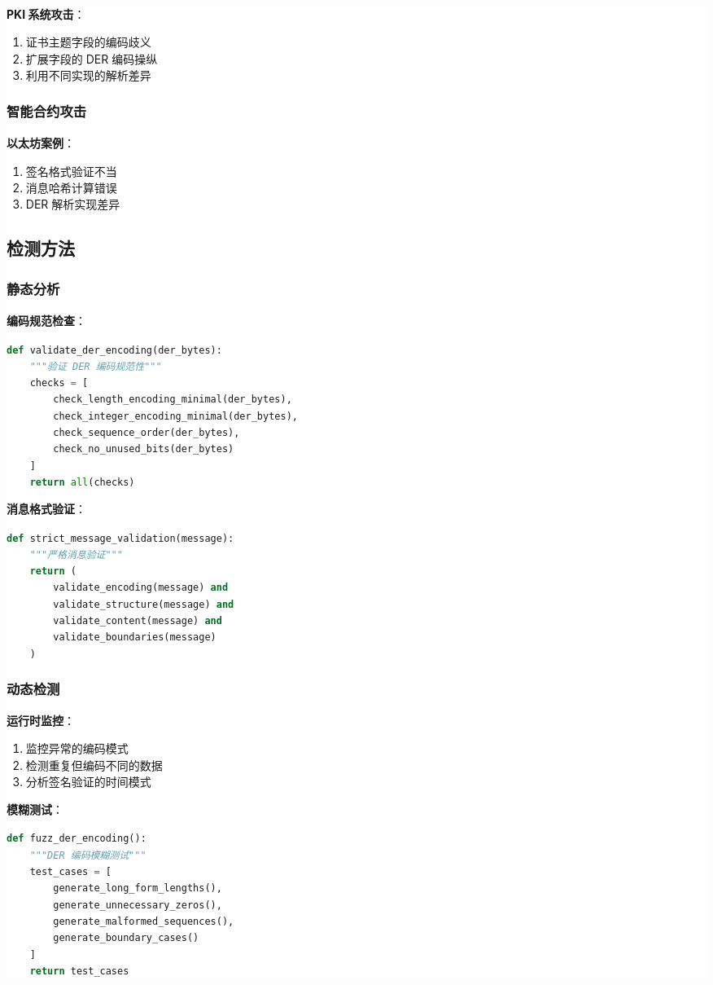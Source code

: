 **PKI 系统攻击**：
1. 证书主题字段的编码歧义
2. 扩展字段的 DER 编码操纵
3. 利用不同实现的解析差异

### 智能合约攻击

**以太坊案例**：
1. 签名格式验证不当
2. 消息哈希计算错误
3. DER 解析实现差异

## 检测方法

### 静态分析

**编码规范检查**：
```python
def validate_der_encoding(der_bytes):
    """验证 DER 编码规范性"""
    checks = [
        check_length_encoding_minimal(der_bytes),
        check_integer_encoding_minimal(der_bytes),
        check_sequence_order(der_bytes),
        check_no_unused_bits(der_bytes)
    ]
    return all(checks)
```

**消息格式验证**：
```python
def strict_message_validation(message):
    """严格消息验证"""
    return (
        validate_encoding(message) and
        validate_structure(message) and
        validate_content(message) and
        validate_boundaries(message)
    )
```

### 动态检测

**运行时监控**：
1. 监控异常的编码模式
2. 检测重复但编码不同的数据
3. 分析签名验证的时间模式

**模糊测试**：
```python
def fuzz_der_encoding():
    """DER 编码模糊测试"""
    test_cases = [
        generate_long_form_lengths(),
        generate_unnecessary_zeros(),
        generate_malformed_sequences(),
        generate_boundary_cases()
    ]
    return test_cases
```
